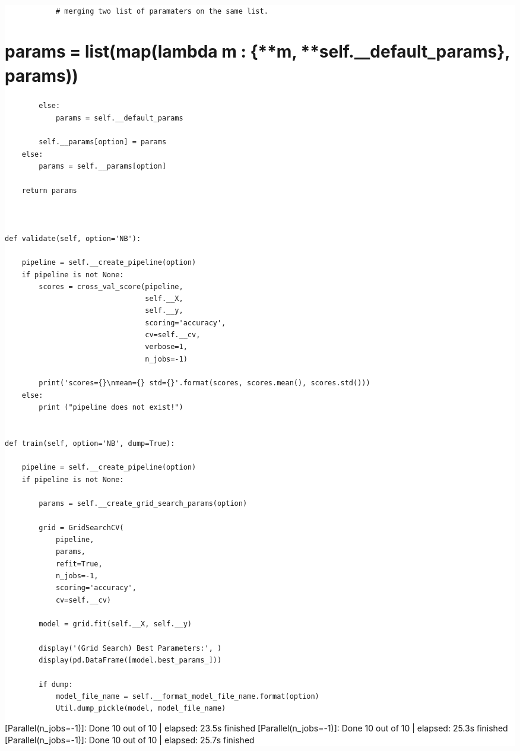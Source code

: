                 # merging two list of paramaters on the same list.
#                 params = list(map(lambda m : {**m, **self.__default_params}, params))
            else:
                params = self.__default_params

            self.__params[option] = params
        else:
            params = self.__params[option]
            
        return params

        
        
    def validate(self, option='NB'):
        
        pipeline = self.__create_pipeline(option)
        if pipeline is not None:            
            scores = cross_val_score(pipeline, 
                                     self.__X, 
                                     self.__y, 
                                     scoring='accuracy', 
                                     cv=self.__cv, 
                                     verbose=1, 
                                     n_jobs=-1)

            print('scores={}\nmean={} std={}'.format(scores, scores.mean(), scores.std()))
        else:
            print ("pipeline does not exist!")

        
    def train(self, option='NB', dump=True):
        
        pipeline = self.__create_pipeline(option)
        if pipeline is not None:
            
            params = self.__create_grid_search_params(option)
            
            grid = GridSearchCV(
                pipeline, 
                params, 
                refit=True, 
                n_jobs=-1, 
                scoring='accuracy', 
                cv=self.__cv)

            model = grid.fit(self.__X, self.__y)
            
            display('(Grid Search) Best Parameters:', )
            display(pd.DataFrame([model.best_params_]))

            if dump:
                model_file_name = self.__format_model_file_name.format(option)
                Util.dump_pickle(model, model_file_name)
                

[Parallel(n_jobs=-1)]: Done  10 out of  10 | elapsed:   23.5s finished
[Parallel(n_jobs=-1)]: Done  10 out of  10 | elapsed:   25.3s finished
[Parallel(n_jobs=-1)]: Done  10 out of  10 | elapsed:   25.7s finished